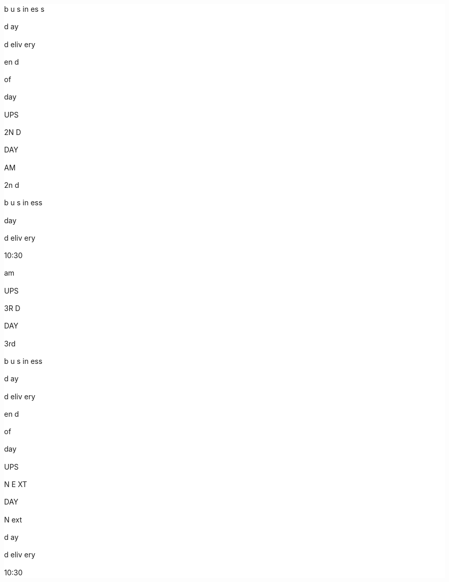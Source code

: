 b u s in es s
 
d ay
 
d eliv ery
 
en d
 
of
 
day
 
UPS
 
2N D
 
DAY
 
AM
 
2n d
 
b u s in ess
 
day
 
d eliv ery
 
10:30
 
am
 
UPS
 
3R D
 
DAY
 
3rd
 
b u s in ess
 
d ay
 
d eliv ery
 
en d
 
of
 
day
 
UPS
 
N E XT
 
DAY
 
N ext
 
d ay
 
d eliv ery
 
10:30
 